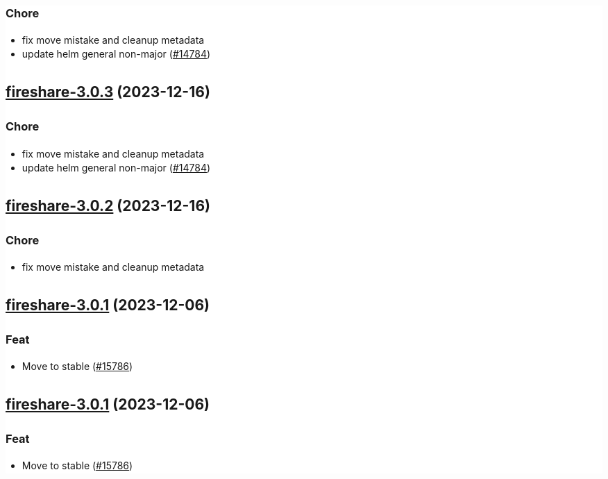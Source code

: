 ### Chore

- fix move mistake and cleanup metadata
- update helm general non-major ([#14784](https://github.com/truecharts/charts/issues/14784))

## [fireshare-3.0.3](https://github.com/truecharts/charts/compare/fireshare-3.0.1...fireshare-3.0.3) (2023-12-16)

### Chore

- fix move mistake and cleanup metadata
- update helm general non-major ([#14784](https://github.com/truecharts/charts/issues/14784))

## [fireshare-3.0.2](https://github.com/truecharts/charts/compare/fireshare-3.0.1...fireshare-3.0.2) (2023-12-16)

### Chore

- fix move mistake and cleanup metadata

## [fireshare-3.0.1](https://github.com/truecharts/charts/compare/fireshare-2.0.13...fireshare-3.0.1) (2023-12-06)

### Feat

- Move to stable ([#15786](https://github.com/truecharts/charts/issues/15786))

## [fireshare-3.0.1](https://github.com/truecharts/charts/compare/fireshare-2.0.13...fireshare-3.0.1) (2023-12-06)

### Feat

- Move to stable ([#15786](https://github.com/truecharts/charts/issues/15786))
